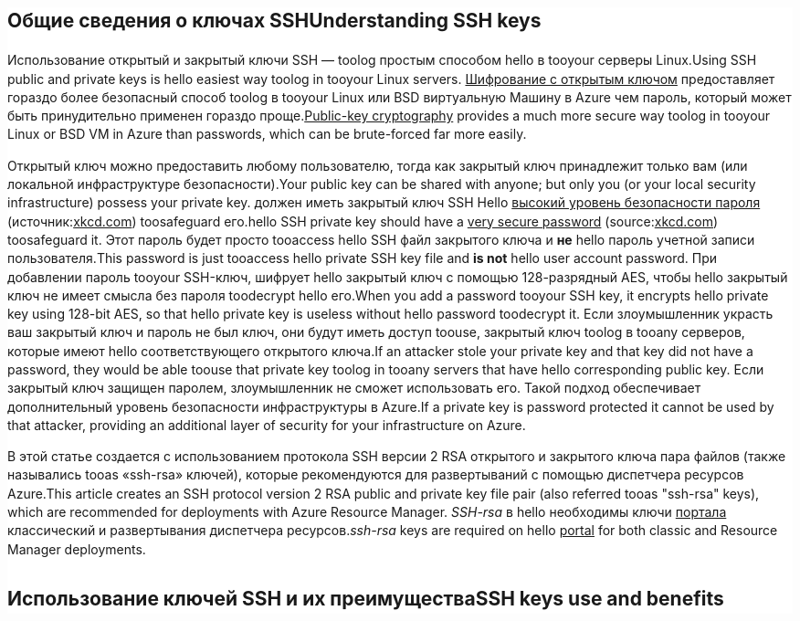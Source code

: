 ## <a name="understanding-ssh-keys"></a><span data-ttu-id="1e7e2-109">Общие сведения о ключах SSH</span><span class="sxs-lookup"><span data-stu-id="1e7e2-109">Understanding SSH keys</span></span>

<span data-ttu-id="1e7e2-110">Использование открытый и закрытый ключи SSH — toolog простым способом hello в tooyour серверы Linux.</span><span class="sxs-lookup"><span data-stu-id="1e7e2-110">Using SSH public and private keys is hello easiest way toolog in tooyour Linux servers.</span></span> <span data-ttu-id="1e7e2-111">[Шифрование с открытым ключом](https://en.wikipedia.org/wiki/Public-key_cryptography) предоставляет гораздо более безопасный способ toolog в tooyour Linux или BSD виртуальную Машину в Azure чем пароль, который может быть принудительно применен гораздо проще.</span><span class="sxs-lookup"><span data-stu-id="1e7e2-111">[Public-key cryptography](https://en.wikipedia.org/wiki/Public-key_cryptography) provides a much more secure way toolog in tooyour Linux or BSD VM in Azure than passwords, which can be brute-forced far more easily.</span></span>

<span data-ttu-id="1e7e2-112">Открытый ключ можно предоставить любому пользователю, тогда как закрытый ключ принадлежит только вам (или локальной инфраструктуре безопасности).</span><span class="sxs-lookup"><span data-stu-id="1e7e2-112">Your public key can be shared with anyone; but only you (or your local security infrastructure) possess your private key.</span></span>  <span data-ttu-id="1e7e2-113">должен иметь закрытый ключ SSH Hello [высокий уровень безопасности пароля](https://www.xkcd.com/936/) (источник:[xkcd.com](https://xkcd.com)) toosafeguard его.</span><span class="sxs-lookup"><span data-stu-id="1e7e2-113">hello SSH private key should have a [very secure password](https://www.xkcd.com/936/) (source:[xkcd.com](https://xkcd.com)) toosafeguard it.</span></span>  <span data-ttu-id="1e7e2-114">Этот пароль будет просто tooaccess hello SSH файл закрытого ключа и **не** hello пароль учетной записи пользователя.</span><span class="sxs-lookup"><span data-stu-id="1e7e2-114">This password is just tooaccess hello private SSH key file and **is not** hello user account password.</span></span>  <span data-ttu-id="1e7e2-115">При добавлении пароль tooyour SSH-ключ, шифрует hello закрытый ключ с помощью 128-разрядный AES, чтобы hello закрытый ключ не имеет смысла без пароля toodecrypt hello его.</span><span class="sxs-lookup"><span data-stu-id="1e7e2-115">When you add a password tooyour SSH key, it encrypts hello private key using 128-bit AES, so that hello private key is useless without hello password toodecrypt it.</span></span>  <span data-ttu-id="1e7e2-116">Если злоумышленник украсть ваш закрытый ключ и пароль не был ключ, они будут иметь доступ toouse, закрытый ключ toolog в tooany серверов, которые имеют hello соответствующего открытого ключа.</span><span class="sxs-lookup"><span data-stu-id="1e7e2-116">If an attacker stole your private key and that key did not have a password, they would be able toouse that private key toolog in tooany servers that have hello corresponding public key.</span></span>  <span data-ttu-id="1e7e2-117">Если закрытый ключ защищен паролем, злоумышленник не сможет использовать его. Такой подход обеспечивает дополнительный уровень безопасности инфраструктуры в Azure.</span><span class="sxs-lookup"><span data-stu-id="1e7e2-117">If a private key is password protected it cannot be used by that attacker, providing an additional layer of security for your infrastructure on Azure.</span></span>

<span data-ttu-id="1e7e2-118">В этой статье создается с использованием протокола SSH версии 2 RSA открытого и закрытого ключа пара файлов (также назывались tooas «ssh-rsa» ключей), которые рекомендуются для развертываний с помощью диспетчера ресурсов Azure.</span><span class="sxs-lookup"><span data-stu-id="1e7e2-118">This article creates an SSH protocol version 2 RSA public and private key file pair (also referred tooas "ssh-rsa" keys), which are recommended for deployments with Azure Resource Manager.</span></span> <span data-ttu-id="1e7e2-119">*SSH-rsa* в hello необходимы ключи [портала](https://portal.azure.com) классический и развертывания диспетчера ресурсов.</span><span class="sxs-lookup"><span data-stu-id="1e7e2-119">*ssh-rsa* keys are required on hello [portal](https://portal.azure.com) for both classic and Resource Manager deployments.</span></span>

## <a name="ssh-keys-use-and-benefits"></a><span data-ttu-id="1e7e2-120">Использование ключей SSH и их преимущества</span><span class="sxs-lookup"><span data-stu-id="1e7e2-120">SSH keys use and benefits</span></span>
